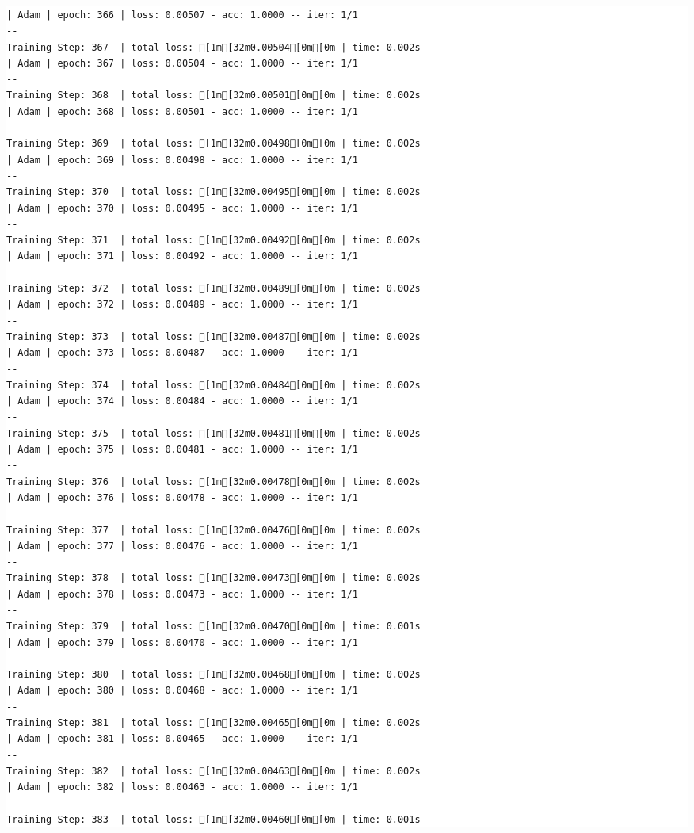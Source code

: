     | Adam | epoch: 366 | loss: 0.00507 - acc: 1.0000 -- iter: 1/1
    --
    Training Step: 367  | total loss: [1m[32m0.00504[0m[0m | time: 0.002s
    | Adam | epoch: 367 | loss: 0.00504 - acc: 1.0000 -- iter: 1/1
    --
    Training Step: 368  | total loss: [1m[32m0.00501[0m[0m | time: 0.002s
    | Adam | epoch: 368 | loss: 0.00501 - acc: 1.0000 -- iter: 1/1
    --
    Training Step: 369  | total loss: [1m[32m0.00498[0m[0m | time: 0.002s
    | Adam | epoch: 369 | loss: 0.00498 - acc: 1.0000 -- iter: 1/1
    --
    Training Step: 370  | total loss: [1m[32m0.00495[0m[0m | time: 0.002s
    | Adam | epoch: 370 | loss: 0.00495 - acc: 1.0000 -- iter: 1/1
    --
    Training Step: 371  | total loss: [1m[32m0.00492[0m[0m | time: 0.002s
    | Adam | epoch: 371 | loss: 0.00492 - acc: 1.0000 -- iter: 1/1
    --
    Training Step: 372  | total loss: [1m[32m0.00489[0m[0m | time: 0.002s
    | Adam | epoch: 372 | loss: 0.00489 - acc: 1.0000 -- iter: 1/1
    --
    Training Step: 373  | total loss: [1m[32m0.00487[0m[0m | time: 0.002s
    | Adam | epoch: 373 | loss: 0.00487 - acc: 1.0000 -- iter: 1/1
    --
    Training Step: 374  | total loss: [1m[32m0.00484[0m[0m | time: 0.002s
    | Adam | epoch: 374 | loss: 0.00484 - acc: 1.0000 -- iter: 1/1
    --
    Training Step: 375  | total loss: [1m[32m0.00481[0m[0m | time: 0.002s
    | Adam | epoch: 375 | loss: 0.00481 - acc: 1.0000 -- iter: 1/1
    --
    Training Step: 376  | total loss: [1m[32m0.00478[0m[0m | time: 0.002s
    | Adam | epoch: 376 | loss: 0.00478 - acc: 1.0000 -- iter: 1/1
    --
    Training Step: 377  | total loss: [1m[32m0.00476[0m[0m | time: 0.002s
    | Adam | epoch: 377 | loss: 0.00476 - acc: 1.0000 -- iter: 1/1
    --
    Training Step: 378  | total loss: [1m[32m0.00473[0m[0m | time: 0.002s
    | Adam | epoch: 378 | loss: 0.00473 - acc: 1.0000 -- iter: 1/1
    --
    Training Step: 379  | total loss: [1m[32m0.00470[0m[0m | time: 0.001s
    | Adam | epoch: 379 | loss: 0.00470 - acc: 1.0000 -- iter: 1/1
    --
    Training Step: 380  | total loss: [1m[32m0.00468[0m[0m | time: 0.002s
    | Adam | epoch: 380 | loss: 0.00468 - acc: 1.0000 -- iter: 1/1
    --
    Training Step: 381  | total loss: [1m[32m0.00465[0m[0m | time: 0.002s
    | Adam | epoch: 381 | loss: 0.00465 - acc: 1.0000 -- iter: 1/1
    --
    Training Step: 382  | total loss: [1m[32m0.00463[0m[0m | time: 0.002s
    | Adam | epoch: 382 | loss: 0.00463 - acc: 1.0000 -- iter: 1/1
    --
    Training Step: 383  | total loss: [1m[32m0.00460[0m[0m | time: 0.001s
